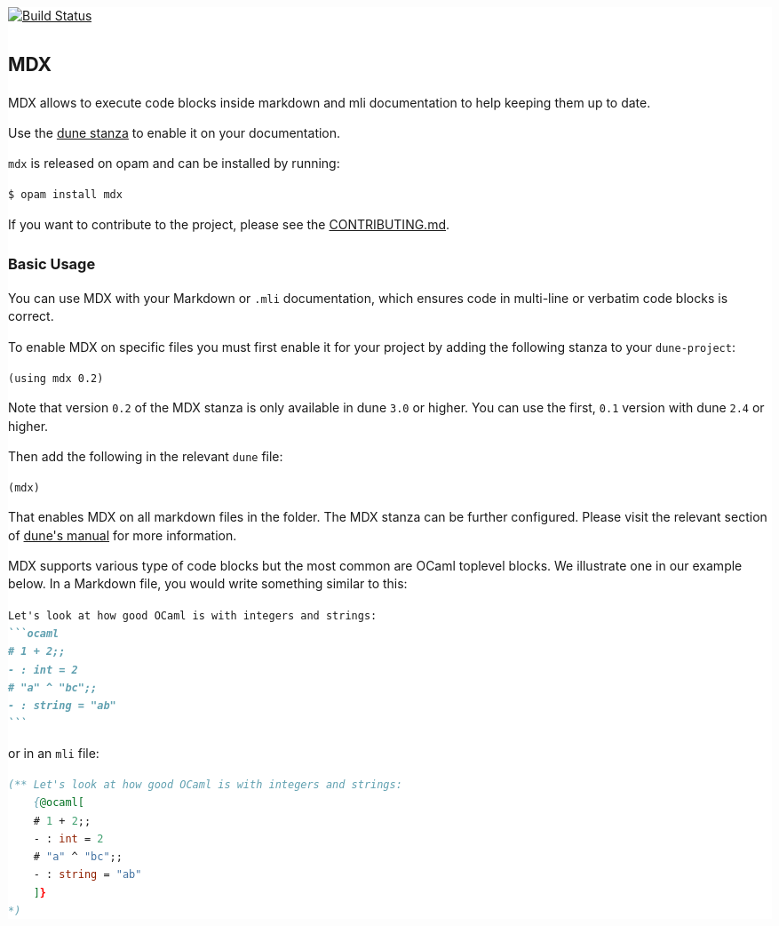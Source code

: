 [![Build Status](https://img.shields.io/endpoint?url=https%3A%2F%2Fci.ocamllabs.io%2Fbadge%2Frealworldocaml%2Fmdx%2Fmain&logo=ocaml)](https://ci.ocamllabs.io/github/realworldocaml/mdx)

## MDX

MDX allows to execute code blocks inside markdown and mli documentation
to help keeping them up to date.

Use the
[dune stanza](https://dune.readthedocs.io/en/latest/dune-files.html#mdx-since-2-4)
to enable it on your documentation.

`mdx` is released on opam and can be installed by running:

```sh
$ opam install mdx
```

If you want to contribute to the project, please see the
[CONTRIBUTING.md](CONTRIBUTING.md).

### Basic Usage

You can use MDX with your Markdown or `.mli` documentation, which ensures
code in multi-line or verbatim code blocks is correct.

To enable MDX on specific files you must first enable it for your project by
adding the following stanza to your `dune-project`:
```
(using mdx 0.2)
```

Note that version `0.2` of the MDX stanza is only available in dune `3.0` or
higher. You can use the first, `0.1` version with dune `2.4` or higher.

Then add the following in the relevant `dune` file:
```
(mdx)
```
That enables MDX on all markdown files in the folder.
The MDX stanza can be further configured. Please visit the relevant section of
[dune's manual](https://dune.readthedocs.io/en/latest/dune-files.html#mdx-since-2-4)
for more information.

MDX supports various type of code blocks but the most common are OCaml toplevel
blocks. We illustrate one in our example below. In a Markdown file, you
would write something similar to this:

````markdown
Let's look at how good OCaml is with integers and strings:
```ocaml
# 1 + 2;;
- : int = 2
# "a" ^ "bc";;
- : string = "ab"
```
````
or in an `mli` file:
```ocaml
(** Let's look at how good OCaml is with integers and strings:
    {@ocaml[
    # 1 + 2;;
    - : int = 2
    # "a" ^ "bc";;
    - : string = "ab"
    ]}
*)
```
